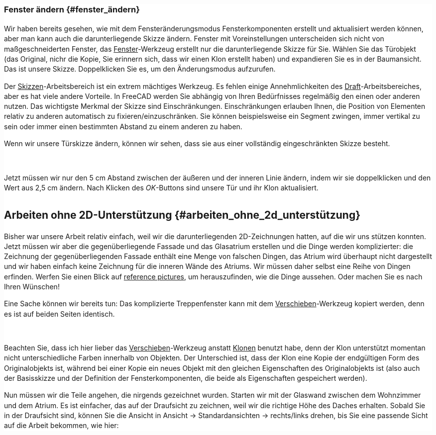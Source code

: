 ### Fenster ändern {#fenster_ändern}

Wir haben bereits gesehen, wie mit dem Fensteränderungsmodus Fensterkomponenten erstellt und aktualisiert werden können, aber man kann auch die darunterliegende Skizze ändern. Fenster mit Voreinstellungen unterscheiden sich nicht von maßgeschneiderten Fenster, das [Fenster](Arch_Window/de.md)-Werkzeug erstellt nur die darunterliegende Skizze für Sie. Wählen Sie das Türobjekt (das Original, nichr die Kopie, Sie erinnern sich, dass wir einen Klon erstellt haben) und expandieren Sie es in der Baumansicht. Das ist unsere Skizze. Doppelklicken Sie es, um den Änderungsmodus aufzurufen.

Der [Skizzen](Sketcher_Workbench/de.md)-Arbeitsbereich ist ein extrem mächtiges Werkzeug. Es fehlen einige Annehmlichkeiten des [Draft](Draft_Workbench/de.md)-Arbeitsbereiches, aber es hat viele andere Vorteile. In FreeCAD werden Sie abhängig von Ihren Bedürfnisses regelmäßig den einen oder anderen nutzen. Das wichtigste Merkmal der Skizze sind Einschränkungen. Einschränkungen erlauben Ihnen, die Position von Elementen relativ zu anderen automatisch zu fixieren/einzuschränken. Sie können beispielsweise ein Segment zwingen, immer vertikal zu sein oder immer einen bestimmten Abstand zu einem anderen zu haben.

Wenn wir unsere Türskizze ändern, können wir sehen, dass sie aus einer vollständig eingeschränkten Skizze besteht.

<img alt="" src=images/Arch_tutorial_32.jpg  style="width:1024px;">

Jetzt müssen wir nur den 5 cm Abstand zwischen der äußeren und der inneren Linie ändern, indem wir sie doppelklicken und den Wert aus 2,5 cm ändern. Nach Klicken des *OK*-Buttons sind unsere Tür und ihr Klon aktualisiert.

## Arbeiten ohne 2D-Unterstützung {#arbeiten_ohne_2d_unterstützung}

Bisher war unsere Arbeit relativ einfach, weil wir die darunterliegenden 2D-Zeichnungen hatten, auf die wir uns stützen konnten. Jetzt müssen wir aber die gegenüberliegende Fassade und das Glasatrium erstellen und die Dinge werden komplizierter: die Zeichnung der gegenüberliegenden Fassade enthält eine Menge von falschen Dingen, das Atrium wird überhaupt nicht dargestellt und wir haben einfach keine Zeichnung für die inneren Wände des Atriums. Wir müssen daher selbst eine Reihe von Dingen erfinden. Werfen Sie einen Blick auf [reference pictures](http://www.pedrokok.com.br/2010/02/residencia-artigas-sao-paulo-sp/img_8265-533px/), um herauszufinden, wie die Dinge aussehen. Oder machen Sie es nach Ihren Wünschen!

Eine Sache können wir bereits tun: Das komplizierte Treppenfenster kann mit dem [Verschieben](Draft_Move/de.md)-Werkzeug kopiert werden, denn es ist auf beiden Seiten identisch.

<img alt="" src=images/Arch_tutorial_33.jpg  style="width:1024px;">

Beachten Sie, dass ich hier lieber das [Verschieben](Draft_Move/de.md)-Werkzeug anstatt [Klonen](Draft_Clone/de.md) benutzt habe, denn der Klon unterstützt momentan nicht unterschiedliche Farben innerhalb von Objekten. Der Unterschied ist, dass der Klon eine Kopie der endgültigen Form des Originalobjekts ist, während bei einer Kopie ein neues Objekt mit den gleichen Eigenschaften des Originalobjekts ist (also auch der Basisskizze und der Definition der Fensterkomponenten, die beide als Eigenschaften gespeichert werden).

Nun müssen wir die Teile angehen, die nirgends gezeichnet wurden. Starten wir mit der Glaswand zwischen dem Wohnzimmer und dem Atrium. Es ist einfacher, das auf der Draufsicht zu zeichnen, weil wir die richtige Höhe des Daches erhalten. Sobald Sie in der Draufsicht sind, können Sie die Ansicht in Ansicht → Standardansichten → rechts/links drehen, bis Sie eine passende Sicht auf die Arbeit bekommen, wie hier:
